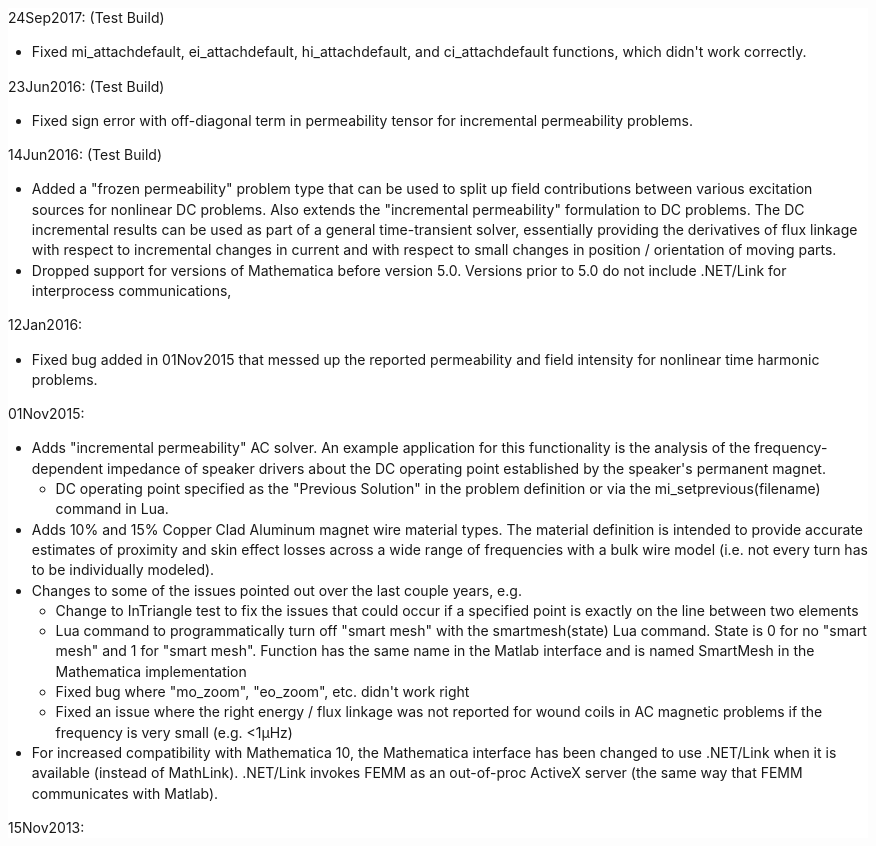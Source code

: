 24Sep2017: (Test Build)

* Fixed mi_attachdefault, ei_attachdefault, hi_attachdefault, and
  ci_attachdefault functions, which didn't work correctly.

23Jun2016: (Test Build)

* Fixed sign error with off-diagonal term in permeability tensor for
  incremental permeability problems.

14Jun2016: (Test Build)

* Added a "frozen permeability" problem type that can be used to split up 
  field contributions between various excitation sources for nonlinear DC
  problems.  Also extends the "incremental permeability" formulation to DC
  problems.  The DC incremental results can be used as part of a general 
  time-transient solver, essentially providing the derivatives of flux
  linkage with respect to incremental changes in current and with 
  respect to small changes in position / orientation of moving parts.
* Dropped support for versions of Mathematica before version 5.0.  Versions
  prior to 5.0 do not include .NET/Link for interprocess communications,

12Jan2016:

* Fixed bug added in 01Nov2015 that messed up the reported permeability and
  field intensity for nonlinear time harmonic problems.

01Nov2015:

* Adds "incremental permeability" AC solver. An example application for
  this functionality is the analysis of the frequency-dependent impedance
  of speaker drivers about the DC operating point established by the 
  speaker's permanent magnet.
  - DC operating point specified as the "Previous Solution" in the problem
    definition or via the mi_setprevious(filename) command in Lua.
* Adds 10% and 15% Copper Clad Aluminum magnet wire material types. The
  material definition is intended to provide accurate estimates of proximity
  and skin effect losses across a wide range of frequencies with a bulk
  wire model (i.e. not every turn has to be individually modeled).
* Changes to some of the issues pointed out over the last couple years, e.g.
  - Change to InTriangle test to fix the issues that could occur if a 
    specified point is exactly on the line between two elements
  - Lua command to programmatically turn off "smart mesh" with the 
    smartmesh(state) Lua command.  State is 0 for no "smart mesh" and 1
	for "smart mesh".  Function has the same name in the Matlab interface
	and is named SmartMesh in the Mathematica implementation
  - Fixed bug where "mo_zoom", "eo_zoom", etc. didn't work right
  - Fixed an issue where the right energy / flux linkage was not reported
    for wound coils in AC magnetic problems if the frequency is very 
	small (e.g. <1μHz)
* For increased compatibility with Mathematica 10, the Mathematica interface
  has been changed to use .NET/Link when it is available (instead of
  MathLink).  .NET/Link invokes FEMM as an out-of-proc ActiveX server 
  (the same way that FEMM communicates with Matlab).

15Nov2013:
